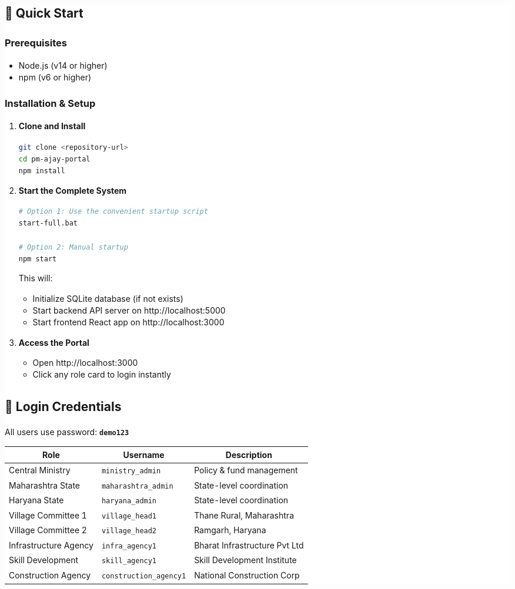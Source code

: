 ## 🚀 Quick Start

### Prerequisites
- Node.js (v14 or higher)
- npm (v6 or higher)

### Installation & Setup

1. **Clone and Install**
   ```bash
   git clone <repository-url>
   cd pm-ajay-portal
   npm install
   ```

2. **Start the Complete System**
   ```bash
   # Option 1: Use the convenient startup script
   start-full.bat

   # Option 2: Manual startup
   npm start
   ```

   This will:
   - Initialize SQLite database (if not exists)
   - Start backend API server on http://localhost:5000
   - Start frontend React app on http://localhost:3000

3. **Access the Portal**
   - Open http://localhost:3000
   - Click any role card to login instantly

## 🔐 Login Credentials

All users use password: **`demo123`**

| Role | Username | Description |
|------|----------|-------------|
| Central Ministry | `ministry_admin` | Policy & fund management |
| Maharashtra State | `maharashtra_admin` | State-level coordination |
| Haryana State | `haryana_admin` | State-level coordination |
| Village Committee 1 | `village_head1` | Thane Rural, Maharashtra |
| Village Committee 2 | `village_head2` | Ramgarh, Haryana |
| Infrastructure Agency | `infra_agency1` | Bharat Infrastructure Pvt Ltd |
| Skill Development | `skill_agency1` | Skill Development Institute |
| Construction Agency | `construction_agency1` | National Construction Corp |
